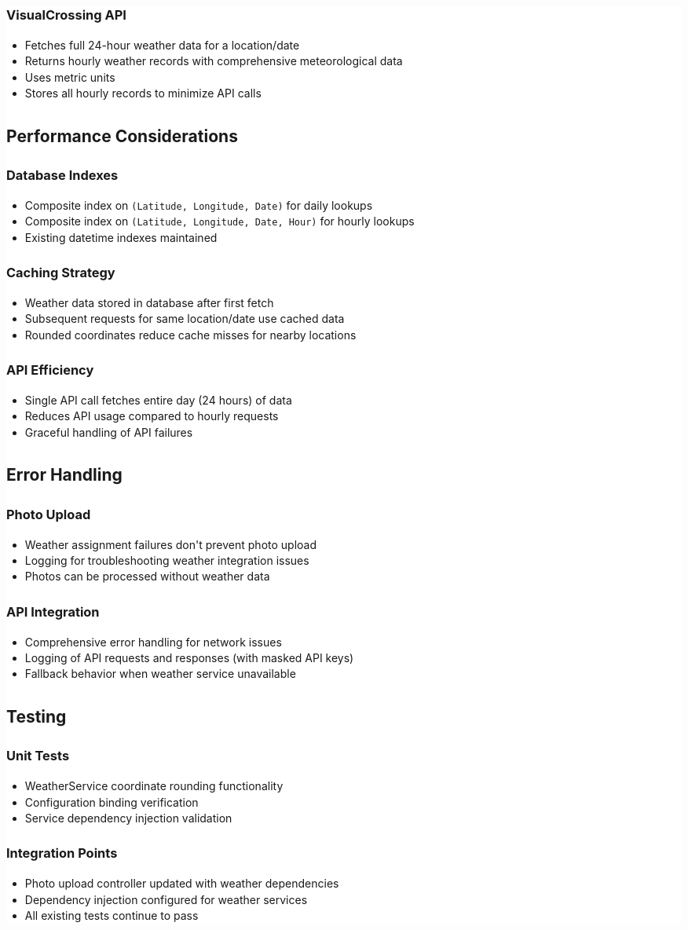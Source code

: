 ### VisualCrossing API
- Fetches full 24-hour weather data for a location/date
- Returns hourly weather records with comprehensive meteorological data
- Uses metric units
- Stores all hourly records to minimize API calls

## Performance Considerations

### Database Indexes
- Composite index on `(Latitude, Longitude, Date)` for daily lookups
- Composite index on `(Latitude, Longitude, Date, Hour)` for hourly lookups
- Existing datetime indexes maintained

### Caching Strategy
- Weather data stored in database after first fetch
- Subsequent requests for same location/date use cached data
- Rounded coordinates reduce cache misses for nearby locations

### API Efficiency
- Single API call fetches entire day (24 hours) of data
- Reduces API usage compared to hourly requests
- Graceful handling of API failures

## Error Handling

### Photo Upload
- Weather assignment failures don't prevent photo upload
- Logging for troubleshooting weather integration issues
- Photos can be processed without weather data

### API Integration
- Comprehensive error handling for network issues
- Logging of API requests and responses (with masked API keys)
- Fallback behavior when weather service unavailable

## Testing

### Unit Tests
- WeatherService coordinate rounding functionality
- Configuration binding verification
- Service dependency injection validation

### Integration Points
- Photo upload controller updated with weather dependencies
- Dependency injection configured for weather services
- All existing tests continue to pass
